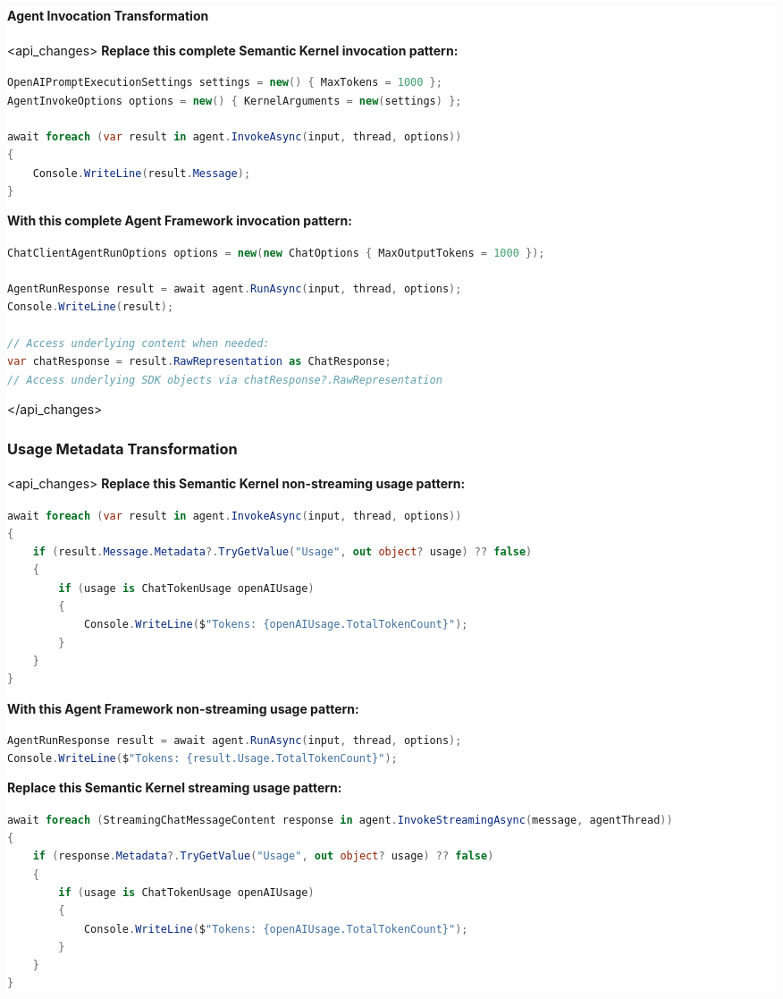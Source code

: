 #### Agent Invocation Transformation
<api_changes>
**Replace this complete Semantic Kernel invocation pattern:**
```csharp
OpenAIPromptExecutionSettings settings = new() { MaxTokens = 1000 };
AgentInvokeOptions options = new() { KernelArguments = new(settings) };

await foreach (var result in agent.InvokeAsync(input, thread, options))
{
    Console.WriteLine(result.Message);
}
```

**With this complete Agent Framework invocation pattern:**
```csharp
ChatClientAgentRunOptions options = new(new ChatOptions { MaxOutputTokens = 1000 });

AgentRunResponse result = await agent.RunAsync(input, thread, options);
Console.WriteLine(result);

// Access underlying content when needed:
var chatResponse = result.RawRepresentation as ChatResponse;
// Access underlying SDK objects via chatResponse?.RawRepresentation
```
</api_changes>

### Usage Metadata Transformation

<api_changes>
**Replace this Semantic Kernel non-streaming usage pattern:**
```csharp
await foreach (var result in agent.InvokeAsync(input, thread, options))
{
    if (result.Message.Metadata?.TryGetValue("Usage", out object? usage) ?? false)
    {
        if (usage is ChatTokenUsage openAIUsage)
        {
            Console.WriteLine($"Tokens: {openAIUsage.TotalTokenCount}");
        }
    }
}
```

**With this Agent Framework non-streaming usage pattern:**
```csharp
AgentRunResponse result = await agent.RunAsync(input, thread, options);
Console.WriteLine($"Tokens: {result.Usage.TotalTokenCount}");
```

**Replace this Semantic Kernel streaming usage pattern:**
```csharp
await foreach (StreamingChatMessageContent response in agent.InvokeStreamingAsync(message, agentThread))
{
    if (response.Metadata?.TryGetValue("Usage", out object? usage) ?? false)
    {
        if (usage is ChatTokenUsage openAIUsage)
        {
            Console.WriteLine($"Tokens: {openAIUsage.TotalTokenCount}");
        }
    }
}
```
